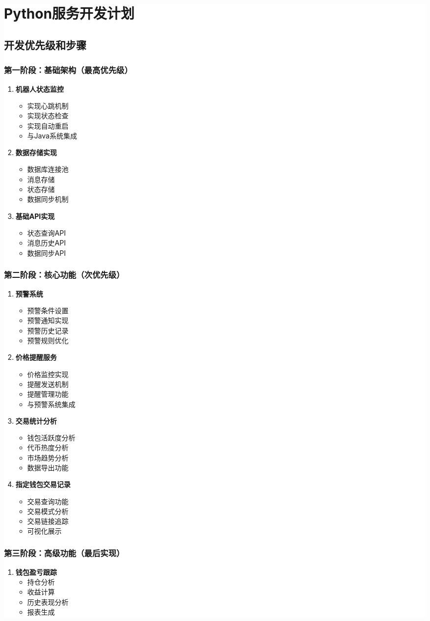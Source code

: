# Python服务开发计划

## 开发优先级和步骤

### 第一阶段：基础架构（最高优先级）
1. **机器人状态监控**
   - 实现心跳机制
   - 实现状态检查
   - 实现自动重启
   - 与Java系统集成

2. **数据存储实现**
   - 数据库连接池
   - 消息存储
   - 状态存储
   - 数据同步机制

3. **基础API实现**
   - 状态查询API
   - 消息历史API
   - 数据同步API

### 第二阶段：核心功能（次优先级）
1. **预警系统**
   - 预警条件设置
   - 预警通知实现
   - 预警历史记录
   - 预警规则优化

2. **价格提醒服务**
   - 价格监控实现
   - 提醒发送机制
   - 提醒管理功能
   - 与预警系统集成

3. **交易统计分析**
   - 钱包活跃度分析
   - 代币热度分析
   - 市场趋势分析
   - 数据导出功能

4. **指定钱包交易记录**
   - 交易查询功能
   - 交易模式分析
   - 交易链接追踪
   - 可视化展示

### 第三阶段：高级功能（最后实现）
1. **钱包盈亏跟踪**
   - 持仓分析
   - 收益计算
   - 历史表现分析
   - 报表生成
